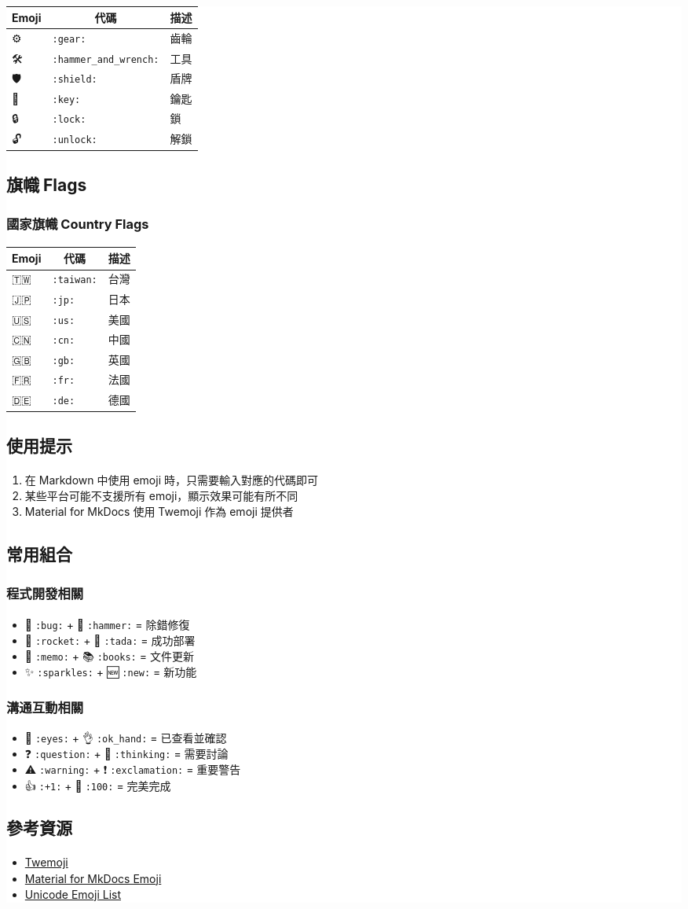 | Emoji | 代碼 | 描述 |
|-------|------|------|
| :gear: | `:gear:` | 齒輪 |
| :hammer_and_wrench: | `:hammer_and_wrench:` | 工具 |
| :shield: | `:shield:` | 盾牌 |
| :key: | `:key:` | 鑰匙 |
| :lock: | `:lock:` | 鎖 |
| :unlock: | `:unlock:` | 解鎖 |

## 旗幟 Flags

### 國家旗幟 Country Flags

| Emoji | 代碼 | 描述 |
|-------|------|------|
| :taiwan: | `:taiwan:` | 台灣 |
| :jp: | `:jp:` | 日本 |
| :us: | `:us:` | 美國 |
| :cn: | `:cn:` | 中國 |
| :gb: | `:gb:` | 英國 |
| :fr: | `:fr:` | 法國 |
| :de: | `:de:` | 德國 |

## 使用提示

1. 在 Markdown 中使用 emoji 時，只需要輸入對應的代碼即可
2. 某些平台可能不支援所有 emoji，顯示效果可能有所不同
3. Material for MkDocs 使用 Twemoji 作為 emoji 提供者

## 常用組合

### 程式開發相關

- :bug: `:bug:` + :hammer: `:hammer:` = 除錯修復
- :rocket: `:rocket:` + :tada: `:tada:` = 成功部署
- :memo: `:memo:` + :books: `:books:` = 文件更新
- :sparkles: `:sparkles:` + :new: `:new:` = 新功能

### 溝通互動相關

- :eyes: `:eyes:` + :ok_hand: `:ok_hand:` = 已查看並確認
- :question: `:question:` + :thinking: `:thinking:` = 需要討論
- :warning: `:warning:` + :exclamation: `:exclamation:` = 重要警告
- :+1: `:+1:` + :100: `:100:` = 完美完成

## 參考資源

- [Twemoji](https://twemoji.twitter.com/)
- [Material for MkDocs Emoji](https://squidfunk.github.io/mkdocs-material/reference/icons-emojis/)
- [Unicode Emoji List](https://unicode.org/emoji/charts/full-emoji-list.html)
